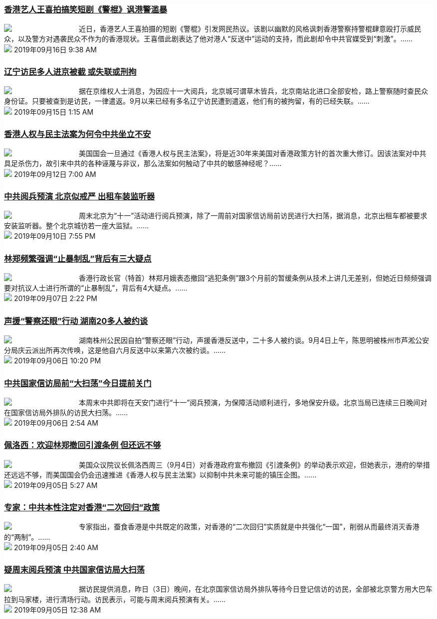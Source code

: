 <tr><td><h3><a href="https://github.com/asdfghy6/djy/blob/master/gb/19/9/15/n11523833.md#1" target="_blank">香港艺人王喜拍搞笑短剧《警棍》讽港警滥暴</a><br></h3><a href="https://github.com/asdfghy6/djy/blob/master/gb/19/9/15/n11523833.md#1" target="_blank"><img width="150" src="http://i.epochtimes.com/assets/uploads/2019/09/a1723f2b5e8b31be26a6655c00031baa-150x120.jpg" align ="left"></a>近日，香港艺人王喜拍摄的短剧《警棍》引发网民热议。该剧以幽默的风格讽刺香港警察持警棍肆意殴打示威民众，以及警方对遇袭民众不作为的香港现状。王喜借此剧表达了他对港人“反送中”运动的支持，而此剧却令中共官媒受到“刺激”。......<br><img align="bottom" src="http://www.epochtimes.com/assets/themes/djy/images/time.gif"> 2019年09月16日 9:38 AM							</td></tr>
<tr><td><h3><a href="https://github.com/asdfghy6/djy/blob/master/gb/19/9/14/n11521410.md#1" target="_blank">辽宁访民多人进京被截 或失联或刑拘</a><br></h3><a href="https://github.com/asdfghy6/djy/blob/master/gb/19/9/14/n11521410.md#1" target="_blank"><img width="150" src="http://i.epochtimes.com/assets/uploads/2019/09/1-14-150x120.jpg" align ="left"></a>据在京维权人士消息，为因应十一大阅兵，北京城可谓草木皆兵，北京南站北进口全部安检，路上警察随时查民众身份证。只要被查到是访民，一律遣返。9月以来已经有多名辽宁访民遭到遣返，他们有的被拘留，有的已经失联。......<br><img align="bottom" src="http://www.epochtimes.com/assets/themes/djy/images/time.gif"> 2019年09月15日 1:15 AM							</td></tr>
<tr><td><h3><a href="https://github.com/asdfghy6/djy/blob/master/gb/19/9/7/n11506208.md#1" target="_blank">香港人权与民主法案为何令中共坐立不安</a><br></h3><a href="https://github.com/asdfghy6/djy/blob/master/gb/19/9/7/n11506208.md#1" target="_blank"><img width="150" src="http://i.epochtimes.com/assets/uploads/2019/09/GettyImages-1137639869-150x120.jpg" align ="left"></a>美国国会一旦通过《香港人权与民主法案》，将是近30年来美国对香港政策方针的首次重大修订。因该法案对中共具足杀伤力，故引来中共的各种诬蔑与非议，那么法案如何触动了中共的敏感神经呢？......<br><img align="bottom" src="http://www.epochtimes.com/assets/themes/djy/images/time.gif"> 2019年09月12日 7:00 AM							</td></tr>
<tr><td><h3><a href="https://github.com/asdfghy6/djy/blob/master/gb/19/9/10/n11511231.md#1" target="_blank">中共阅兵预演 北京似戒严 出租车装监听器</a><br></h3><a href="https://github.com/asdfghy6/djy/blob/master/gb/19/9/10/n11511231.md#1" target="_blank"><img width="150" src="http://i.epochtimes.com/assets/uploads/2019/09/S__12967966-150x120.jpg" align ="left"></a>周末北京为“十一”活动进行阅兵预演，除了一周前对国家信访局前访民进行大扫荡，据消息，北京出租车都被要求安装监听器。整个北京城彷若一座大监狱。......<br><img align="bottom" src="http://www.epochtimes.com/assets/themes/djy/images/time.gif"> 2019年09月10日 7:55 PM							</td></tr>
<tr><td><h3><a href="https://github.com/asdfghy6/djy/blob/master/gb/19/9/5/n11501466.md#1" target="_blank">林郑频繁强调“止暴制乱”背后有三大疑点</a><br></h3><a href="https://github.com/asdfghy6/djy/blob/master/gb/19/9/5/n11501466.md#1" target="_blank"><img width="150" src="http://i.epochtimes.com/assets/uploads/2019/09/1908220733131501-1-600x400-150x120.jpg" align ="left"></a>香港行政长官（特首）林郑月娥表态撤回“逃犯条例”跟3个月前的暂缓条例从技术上讲几无差别，但她近日频频强调要对抗议人士进行所谓的“止暴制乱”，背后有4大疑点。......<br><img align="bottom" src="http://www.epochtimes.com/assets/themes/djy/images/time.gif"> 2019年09月07日 2:22 PM							</td></tr>
<tr><td><h3><a href="https://github.com/asdfghy6/djy/blob/master/gb/19/9/6/n11502811.md#1" target="_blank">声援“警察还眼”行动  湖南20多人被约谈</a><br></h3><a href="https://github.com/asdfghy6/djy/blob/master/gb/19/9/6/n11502811.md#1" target="_blank"><img width="150" src="http://i.epochtimes.com/assets/uploads/2019/09/Unknown-6-150x120.jpg" align ="left"></a>湖南株州公民因自拍“警察还眼”行动，声援香港反送中，二十多人被约谈。9月4日上午，陈思明被株州市芦淞公安分局庆云派出所再次传唤，这是他自六月反送中以来第六次被约谈。......<br><img align="bottom" src="http://www.epochtimes.com/assets/themes/djy/images/time.gif"> 2019年09月06日 10:20 PM							</td></tr>
<tr><td><h3><a href="https://github.com/asdfghy6/djy/blob/master/gb/19/9/5/n11501722.md#1" target="_blank">中共国家信访局前“大扫荡”今日提前关门</a><br></h3><a href="https://github.com/asdfghy6/djy/blob/master/gb/19/9/5/n11501722.md#1" target="_blank"><img width="150" src="http://i.epochtimes.com/assets/uploads/2019/09/S__12926983-150x120.jpg" align ="left"></a>本周末中共即将在天安门进行“十一”阅兵预演，为保障活动顺利进行，多地保安升级。北京当局已连续三日晚间对在国家信访局外排队的访民大扫荡。......<br><img align="bottom" src="http://www.epochtimes.com/assets/themes/djy/images/time.gif"> 2019年09月06日 2:54 AM							</td></tr>
<tr><td><h3><a href="https://github.com/asdfghy6/djy/blob/master/gb/19/9/4/n11499635.md#1" target="_blank">佩洛西：欢迎林郑撤回引渡条例 但还远不够</a><br></h3><a href="https://github.com/asdfghy6/djy/blob/master/gb/19/9/4/n11499635.md#1" target="_blank"><img width="150" src="http://i.epochtimes.com/assets/uploads/2019/08/GettyImages-1164374691-150x120.jpg" align ="left"></a>美国众议院议长佩洛西周三（9月4日）对香港政府宣布撤回《引渡条例》的举动表示欢迎，但她表示，港府的举措还远远不够，而美国国会仍会迅速推进《香港人权与民主法案》以抑制中共未来可能的镇压企图。......<br><img align="bottom" src="http://www.epochtimes.com/assets/themes/djy/images/time.gif"> 2019年09月05日 5:27 AM							</td></tr>
<tr><td><h3><a href="https://github.com/asdfghy6/djy/blob/master/gb/19/9/4/n11499462.md#1" target="_blank">专家：中共本性注定对香港“二次回归”政策</a><br></h3><a href="https://github.com/asdfghy6/djy/blob/master/gb/19/9/4/n11499462.md#1" target="_blank"><img width="150" src="http://i.epochtimes.com/assets/uploads/2019/07/190721150831100615-150x120.jpg" align ="left"></a>专家指出，蚕食香港是中共既定的政策，对香港的“二次回归”实质就是中共强化“一国”，削弱从而最终消灭香港的“两制”。......<br><img align="bottom" src="http://www.epochtimes.com/assets/themes/djy/images/time.gif"> 2019年09月05日 2:40 AM							</td></tr>
<tr><td><h3><a href="https://github.com/asdfghy6/djy/blob/master/gb/19/9/4/n11498987.md#1" target="_blank">疑周末阅兵预演  中共国家信访局大扫荡</a><br></h3><a href="https://github.com/asdfghy6/djy/blob/master/gb/19/9/4/n11498987.md#1" target="_blank"><img width="150" src="http://i.epochtimes.com/assets/uploads/2019/09/S__12918874-150x120.jpg" align ="left"></a>据访民提供消息，昨日（3日）晚间，在北京国家信访局外排队等待今日登记信访的访民，全部被北京警方用大巴车拉到马家楼，进行清场行动。访民表示，可能与周末阅兵预演有关。......<br><img align="bottom" src="http://www.epochtimes.com/assets/themes/djy/images/time.gif"> 2019年09月05日 12:38 AM							</td></tr>